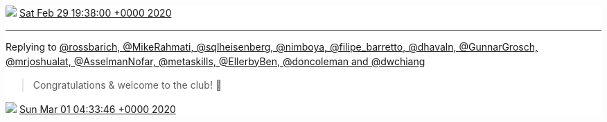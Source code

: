 <img src="./media/tweet.ico" width="12" /> [Sat Feb 29 19:38:00 +0000 2020](https://twitter.com/mweagle/status/1233838850729893888)

----

Replying to [@rossbarich, @MikeRahmati, @sqlheisenberg, @nimboya, @filipe\_barretto, @dhavaln, @GunnarGrosch, @mrjoshualat, @AsselmanNofar, @metaskills, @EllerbyBen, @doncoleman and @dwchiang](https://twitter.com/rossbarich/status/1233112499873955841)

> Congratulations &amp; welcome to the club\! 🎉
>
> <video controls><source src="/twitter/archive/media/1233973682936020992-ER_0hYiUYAAdZ-0.mp4">Your browser does not support the video tag.</video>

<img src="./media/tweet.ico" width="12" /> [Sun Mar 01 04:33:46 +0000 2020](https://twitter.com/mweagle/status/1233973682936020992)